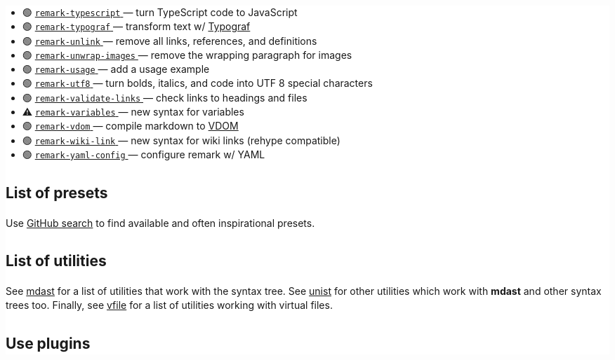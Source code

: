* 🟢 [`remark-typescript`
  ](https://github.com/trevorblades/remark-typescript)
  — turn TypeScript code to JavaScript
* 🟢 [`remark-typograf`
  ](https://github.com/mavrin/remark-typograf)
  — transform text w/ [Typograf](https://github.com/typograf)
* 🟢 [`remark-unlink`
  ](https://github.com/remarkjs/remark-unlink)
  — remove all links, references, and definitions
* 🟢 [`remark-unwrap-images`
  ](https://github.com/remarkjs/remark-unwrap-images)
  — remove the wrapping paragraph for images
* 🟢 [`remark-usage`
  ](https://github.com/remarkjs/remark-usage)
  — add a usage example
* 🟢 [`remark-utf8`
  ](https://github.com/Swizec/remark-utf8)
  — turn bolds, italics, and code into UTF 8 special characters
* 🟢 [`remark-validate-links`
  ](https://github.com/remarkjs/remark-validate-links)
  — check links to headings and files
* ⚠️ [`remark-variables`
  ](https://github.com/mrzmmr/remark-variables)
  — new syntax for variables
* 🟢 [`remark-vdom`
  ](https://github.com/remarkjs/remark-vdom)
  — compile markdown to [VDOM](https://github.com/Matt-Esch/virtual-dom/)
* 🟢 [`remark-wiki-link`
  ](https://github.com/landakram/remark-wiki-link)
  — new syntax for wiki links (rehype compatible)
* 🟢 [`remark-yaml-config`
  ](https://github.com/remarkjs/remark-yaml-config)
  — configure remark w/ YAML

## List of presets

Use [GitHub search][github-preset-search] to find available and often
inspirational presets.

## List of utilities

See [mdast][mdast-util] for a list of utilities that work with the syntax
tree.
See [unist][unist-util] for other utilities which work with **mdast** and other
syntax trees too.
Finally, see [vfile][vfile-util] for a list of utilities working with virtual
files.

## Use plugins


[logo]: https://raw.githubusercontent.com/remarkjs/remark/1f338e72/logo.svg?sanitize=true
[d]: https://github.com/remarkjs/remark-directive
[remark]: https://github.com/remarkjs/remark
[awesome-remark]: https://github.com/remarkjs/awesome-remark
[topic]: https://github.com/topics/remark-plugin
[github-preset-search]: https://github.com/topics/remark-preset
[mdast-util]: https://github.com/syntax-tree/mdast#list-of-utilities
[unist-util]: https://github.com/syntax-tree/unist#unist-utilities
[vfile-util]: https://github.com/vfile/vfile#utilities
[unified-use]: https://github.com/unifiedjs/unified#processoruseplugin-options
[unified-args-use]: https://github.com/unifiedjs/unified-args#--use-plugin
[config-file-use]: https://github.com/unifiedjs/unified-engine/blob/HEAD/doc/configure.md#plugins
[unified-plugins]: https://github.com/unifiedjs/unified#plugin
[guide]: https://unifiedjs.com/learn/guide/create-a-plugin/
[discussions]: https://github.com/remarkjs/remark/discussions
[rehype-plugins]: https://github.com/rehypejs/rehype/blob/main/doc/plugins.md#list-of-plugins